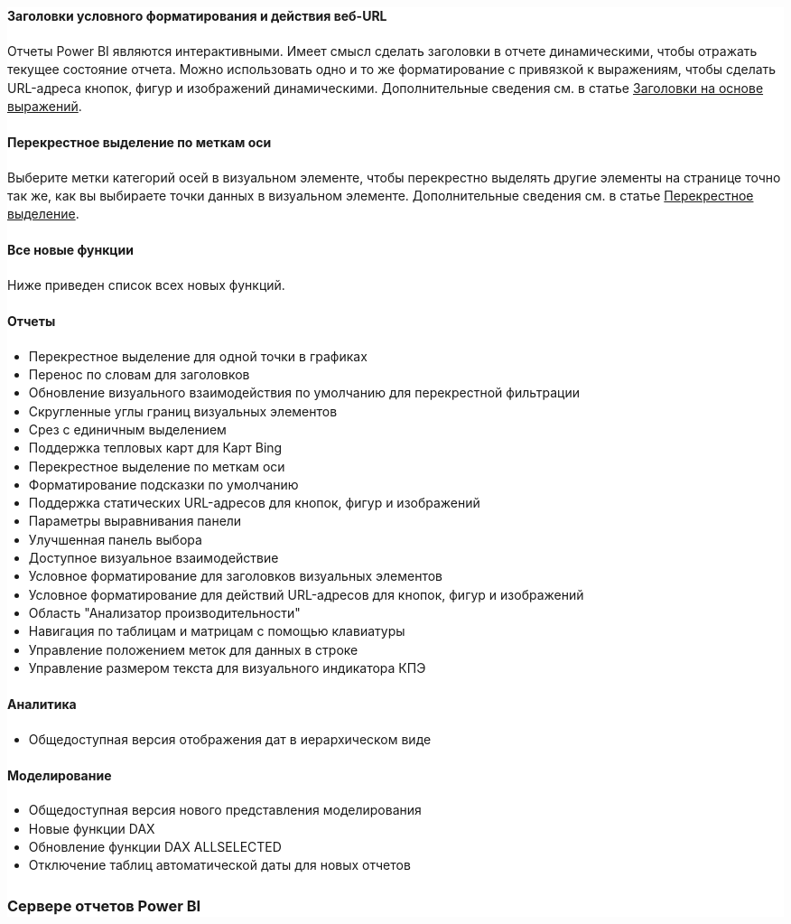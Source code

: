 #### <a name="conditional-formatting-titles-and-web-url-actions"></a>Заголовки условного форматирования и действия веб-URL

Отчеты Power BI являются интерактивными. Имеет смысл сделать заголовки в отчете динамическими, чтобы отражать текущее состояние отчета. Можно использовать одно и то же форматирование с привязкой к выражениям, чтобы сделать URL-адреса кнопок, фигур и изображений динамическими. Дополнительные сведения см. в статье [Заголовки на основе выражений](../desktop-conditional-format-visual-titles.md).

#### <a name="cross-highlight-by-axis-labels"></a>Перекрестное выделение по меткам оси

Выберите метки категорий осей в визуальном элементе, чтобы перекрестно выделять другие элементы на странице точно так же, как вы выбираете точки данных в визуальном элементе. Дополнительные сведения см. в статье [Перекрестное выделение](../power-bi-reports-filters-and-highlighting.md#ad-hoc-highlighting).

#### <a name="all-the-new-features"></a>Все новые функции

Ниже приведен список всех новых функций.

#### <a name="reporting"></a>Отчеты

- Перекрестное выделение для одной точки в графиках 
- Перенос по словам для заголовков 
- Обновление визуального взаимодействия по умолчанию для перекрестной фильтрации
- Скругленные углы границ визуальных элементов 
- Срез с единичным выделением  
- Поддержка тепловых карт для Карт Bing  
- Перекрестное выделение по меткам оси  
- Форматирование подсказки по умолчанию  
- Поддержка статических URL-адресов для кнопок, фигур и изображений  
- Параметры выравнивания панели   
- Улучшенная панель выбора  
- Доступное визуальное взаимодействие  
- Условное форматирование для заголовков визуальных элементов  
- Условное форматирование для действий URL-адресов для кнопок, фигур и изображений
- Область "Анализатор производительности"
- Навигация по таблицам и матрицам с помощью клавиатуры
- Управление положением меток для данных в строке
- Управление размером текста для визуального индикатора КПЭ

#### <a name="analytics"></a>Аналитика

- Общедоступная версия отображения дат в иерархическом виде  

#### <a name="modeling"></a>Моделирование

- Общедоступная версия нового представления моделирования
- Новые функции DAX
- Обновление функции DAX ALLSELECTED
- Отключение таблиц автоматической даты для новых отчетов

### <a name="power-bi-report-server"></a>Cервере отчетов Power BI
